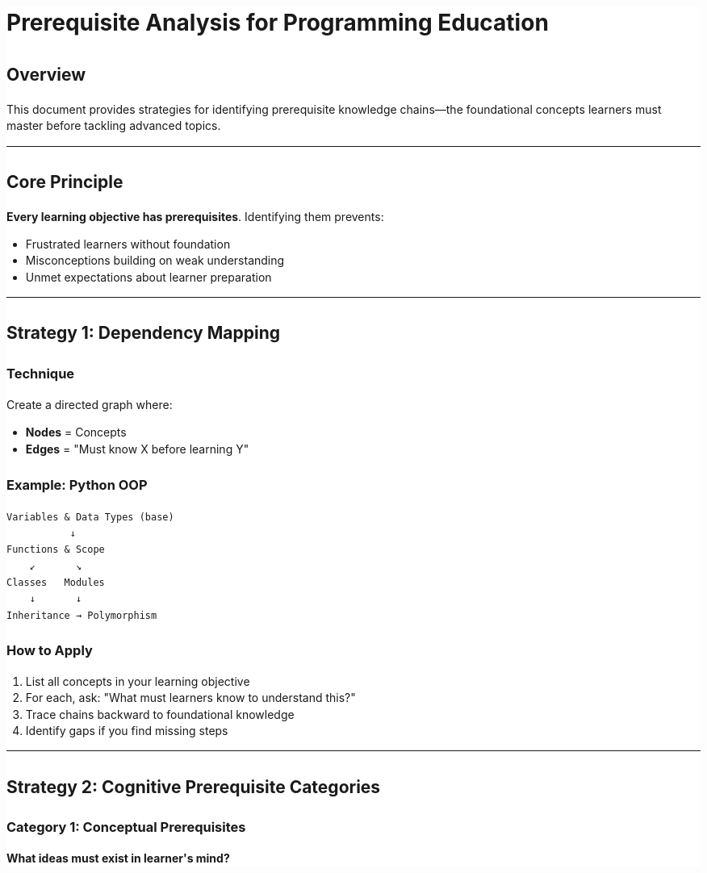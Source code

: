 # Prerequisite Analysis for Programming Education

## Overview

This document provides strategies for identifying prerequisite knowledge chains—the foundational concepts learners must master before tackling advanced topics.

---

## Core Principle

**Every learning objective has prerequisites**. Identifying them prevents:
- Frustrated learners without foundation
- Misconceptions building on weak understanding
- Unmet expectations about learner preparation

---

## Strategy 1: Dependency Mapping

### Technique
Create a directed graph where:
- **Nodes** = Concepts
- **Edges** = "Must know X before learning Y"

### Example: Python OOP

```
Variables & Data Types (base)
           ↓
Functions & Scope
    ↙       ↘
Classes   Modules
    ↓       ↓
Inheritance → Polymorphism
```

### How to Apply
1. List all concepts in your learning objective
2. For each, ask: "What must learners know to understand this?"
3. Trace chains backward to foundational knowledge
4. Identify gaps if you find missing steps

---

## Strategy 2: Cognitive Prerequisite Categories

### Category 1: Conceptual Prerequisites
**What ideas must exist in learner's mind?**
